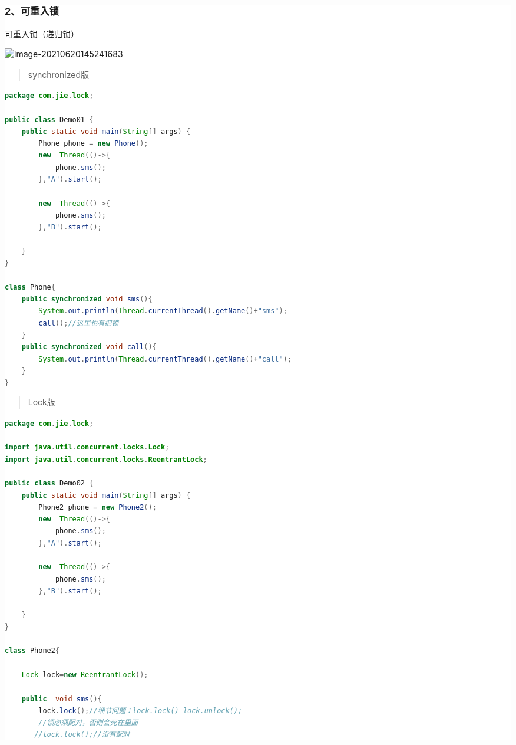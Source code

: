### 2、可重入锁

可重入锁（递归锁）

![image-20210620145241683](C:\Users\11544\AppData\Roaming\Typora\typora-user-images\image-20210620145241683.png)

> synchronized版

```java
package com.jie.lock;

public class Demo01 {
    public static void main(String[] args) {
        Phone phone = new Phone();
        new  Thread(()->{
            phone.sms();
        },"A").start();

        new  Thread(()->{
            phone.sms();
        },"B").start();

    }
}

class Phone{
    public synchronized void sms(){
        System.out.println(Thread.currentThread().getName()+"sms");
        call();//这里也有把锁
    }
    public synchronized void call(){
        System.out.println(Thread.currentThread().getName()+"call");
    }
}
```

> Lock版

```java
package com.jie.lock;

import java.util.concurrent.locks.Lock;
import java.util.concurrent.locks.ReentrantLock;

public class Demo02 {
    public static void main(String[] args) {
        Phone2 phone = new Phone2();
        new  Thread(()->{
            phone.sms();
        },"A").start();

        new  Thread(()->{
            phone.sms();
        },"B").start();

    }
}

class Phone2{

    Lock lock=new ReentrantLock();

    public  void sms(){
        lock.lock();//细节问题：lock.lock() lock.unlock();
        //锁必须配对，否则会死在里面
       //lock.lock();//没有配对
```